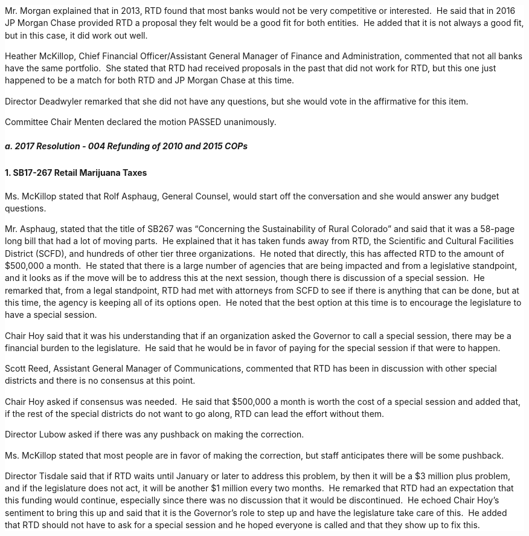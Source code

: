 Mr. Morgan explained that in 2013, RTD found that most banks would not be very competitive or interested.  He said that in 2016 JP Morgan Chase provided RTD a proposal they felt would be a good fit for both entities.  He added that it is not always a good fit, but in this case, it did work out well.

Heather McKillop, Chief Financial Officer/Assistant General Manager of Finance and Administration, commented that not all banks have the same portfolio.  She stated that RTD had received proposals in the past that did not work for RTD, but this one just happened to be a match for both RTD and JP Morgan Chase at this time.

Director Deadwyler remarked that she did not have any questions, but she would vote in the affirmative for this item.

Committee Chair Menten declared the motion PASSED unanimously.

##### a. 2017 Resolution - 004 Refunding of 2010 and 2015 COPs

#### 1. SB17-267 Retail Marijuana Taxes

Ms. McKillop stated that Rolf Asphaug, General Counsel,  would start off the conversation and she would answer any budget questions.

Mr. Asphaug, stated that the title of SB267 was “Concerning the Sustainability of Rural Colorado” and said that it was a 58-page long bill that had a lot of moving parts.  He explained that it has taken funds away from RTD, the Scientific and Cultural Facilities District (SCFD), and hundreds of other tier three organizations.  He noted that directly, this has affected RTD to the amount of $500,000 a month.  He stated that there is a large number of agencies that are being impacted and from a legislative standpoint, and it looks as if the move will be to address this at the next session, though there is discussion of a special session.  He remarked that, from a legal standpoint, RTD had met with attorneys from SCFD to see if there is anything that can be done, but at this time, the agency is keeping all of its options open.  He noted that the best option at this time is to encourage the legislature to have a special session.

Chair Hoy said that it was his understanding that if an organization asked the Governor to call a special session, there may be a financial burden to the legislature.  He said that he would be in favor of paying for the special session if that were to happen.

Scott Reed, Assistant General Manager of Communications, commented that RTD has been in discussion with other special districts and there is no consensus at this point.

Chair Hoy asked if consensus was needed.  He said that $500,000 a month is worth the cost of a special session and added that, if the rest of the special districts do not want to go along, RTD can lead the effort without them.

Director Lubow asked if there was any pushback on making the correction.

Ms. McKillop stated that most people are in favor of making the correction, but staff anticipates there will be some pushback.

Director Tisdale said that if RTD waits until January or later to address this problem, by then it will be a $3 million plus problem, and if the legislature does not act, it will be another $1 million every two months.  He remarked that RTD had an expectation that this funding would continue, especially since there was no discussion that it would be discontinued.  He echoed Chair Hoy’s sentiment to bring this up and said that it is the Governor’s role to step up and have the legislature take care of this.  He added that RTD should not have to ask for a special session and he hoped everyone is called and that they show up to fix this.
